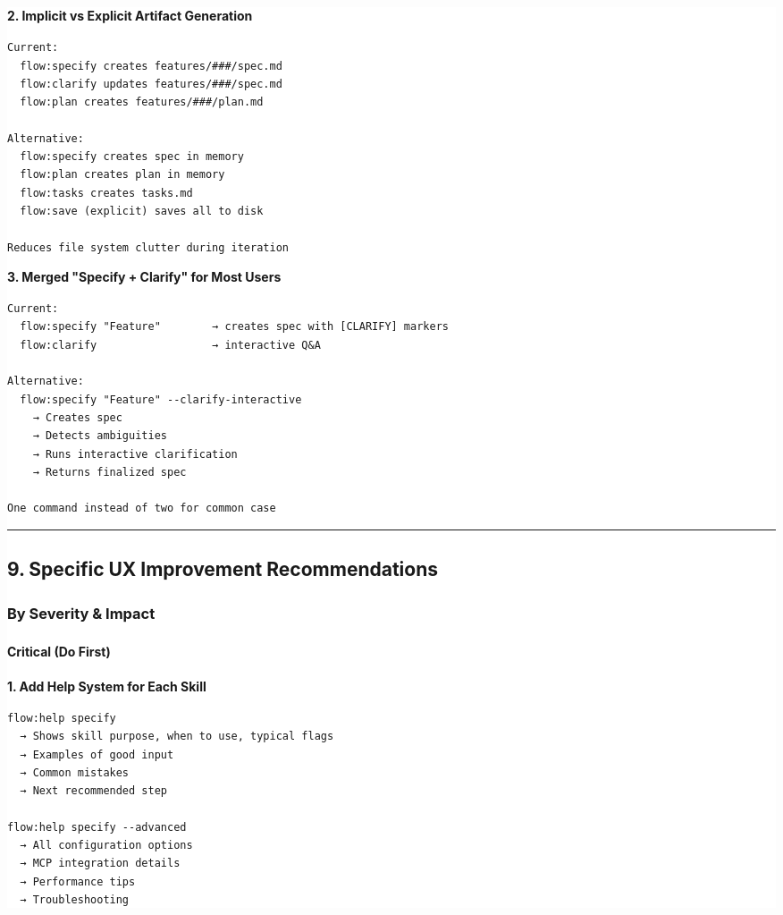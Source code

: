 **2. Implicit vs Explicit Artifact Generation**
```
Current:
  flow:specify creates features/###/spec.md
  flow:clarify updates features/###/spec.md
  flow:plan creates features/###/plan.md
  
Alternative:
  flow:specify creates spec in memory
  flow:plan creates plan in memory
  flow:tasks creates tasks.md
  flow:save (explicit) saves all to disk
  
Reduces file system clutter during iteration
```

**3. Merged "Specify + Clarify" for Most Users**
```
Current:
  flow:specify "Feature"        → creates spec with [CLARIFY] markers
  flow:clarify                  → interactive Q&A
  
Alternative:
  flow:specify "Feature" --clarify-interactive
    → Creates spec
    → Detects ambiguities
    → Runs interactive clarification
    → Returns finalized spec
    
One command instead of two for common case
```

---

## 9. Specific UX Improvement Recommendations

### By Severity & Impact

#### Critical (Do First)

**1. Add Help System for Each Skill**
```
flow:help specify
  → Shows skill purpose, when to use, typical flags
  → Examples of good input
  → Common mistakes
  → Next recommended step

flow:help specify --advanced
  → All configuration options
  → MCP integration details
  → Performance tips
  → Troubleshooting
```
